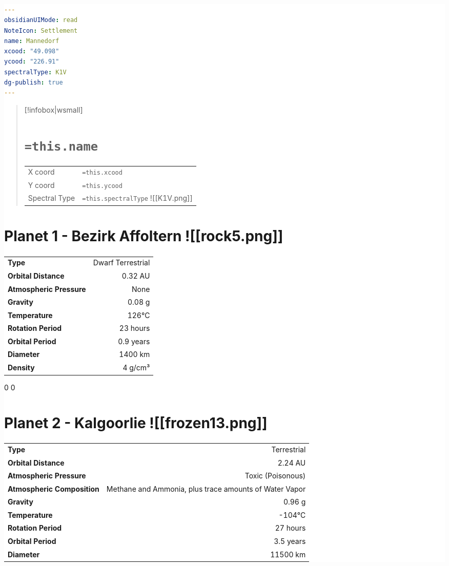 ```yaml
---
obsidianUIMode: read
NoteIcon: Settlement
name: Mannedorf
xcood: "49.098"
ycood: "226.91"
spectralType: K1V
dg-publish: true
---
```

> [!infobox|wsmall]
> # `=this.name`
> | | |
> | - | - |
> | X coord | `=this.xcood` |
> | Y coord| `=this.ycood` |
> | Spectral Type | `=this.spectralType` ![[K1V.png]] |

# Planet 1 - Bezirk Affoltern ![[rock5.png]]
|                             |                           |
| --------------------------- | -------------------------:|
| **Type**                    |             Dwarf Terrestrial |
| **Orbital Distance**        |   0.32 AU |
| **Atmospheric Pressure**    |       None |
| **Gravity**                 |        0.08 g |
| **Temperature**             |    126°C |
| **Rotation Period**         |  23 hours |
| **Orbital Period** | 0.9 years |
| **Diameter**                |      1400 km | 
| **Density**                 |    4 g/cm³ |



0
0



# Planet 2 - Kalgoorlie ![[frozen13.png]]
|                             |                           |
| --------------------------- | -------------------------:|
| **Type**                    |             Terrestrial |
| **Orbital Distance**        |   2.24 AU |
| **Atmospheric Pressure**    |       Toxic (Poisonous) |
| **Atmospheric Composition** |      Methane and Ammonia, plus trace amounts of Water Vapor |
| **Gravity**                 |        0.96 g |
| **Temperature**             |    -104°C |
| **Rotation Period**         |  27 hours |
| **Orbital Period** | 3.5 years |
| **Diameter**                |      11500 km | 